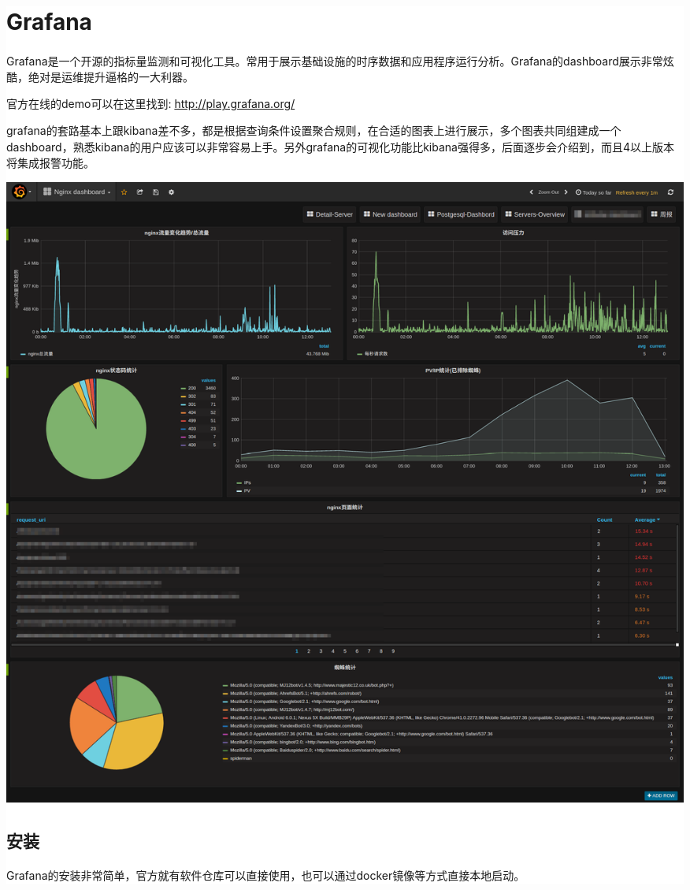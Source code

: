 # Grafana
Grafana是一个开源的指标量监测和可视化工具。常用于展示基础设施的时序数据和应用程序运行分析。Grafana的dashboard展示非常炫酷，绝对是运维提升逼格的一大利器。

官方在线的demo可以在这里找到: http://play.grafana.org/

grafana的套路基本上跟kibana差不多，都是根据查询条件设置聚合规则，在合适的图表上进行展示，多个图表共同组建成一个dashboard，熟悉kibana的用户应该可以非常容易上手。另外grafana的可视化功能比kibana强得多，后面逐步会介绍到，而且4以上版本将集成报警功能。

![](images/grafana-21.png)

## 安装
Grafana的安装非常简单，官方就有软件仓库可以直接使用，也可以通过docker镜像等方式直接本地启动。
